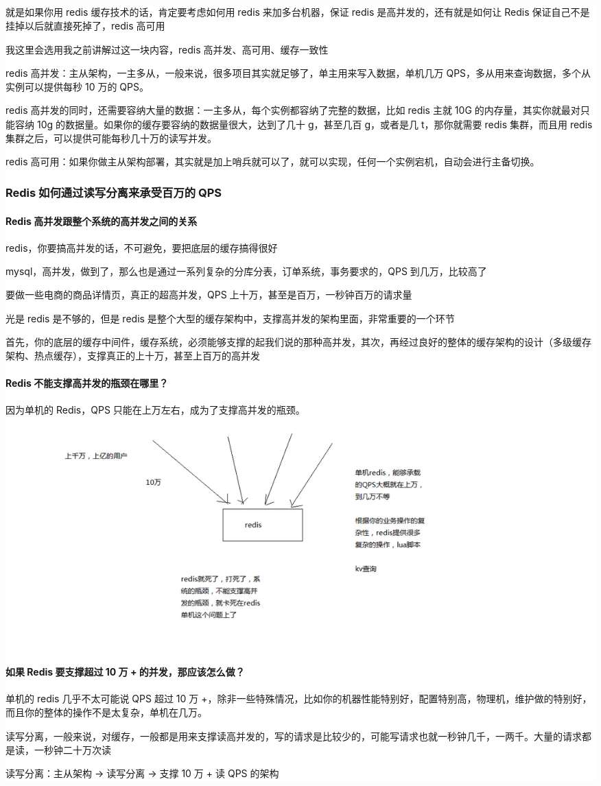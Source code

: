就是如果你用 redis 缓存技术的话，肯定要考虑如何用 redis 来加多台机器，保证 redis 是高并发的，还有就是如何让 Redis 保证自己不是挂掉以后就直接死掉了，redis 高可用

我这里会选用我之前讲解过这一块内容，redis 高并发、高可用、缓存一致性

redis 高并发：主从架构，一主多从，一般来说，很多项目其实就足够了，单主用来写入数据，单机几万 QPS，多从用来查询数据，多个从实例可以提供每秒 10 万的 QPS。

redis 高并发的同时，还需要容纳大量的数据：一主多从，每个实例都容纳了完整的数据，比如 redis 主就 10G 的内存量，其实你就最对只能容纳 10g 的数据量。如果你的缓存要容纳的数据量很大，达到了几十 g，甚至几百 g，或者是几 t，那你就需要 redis 集群，而且用 redis 集群之后，可以提供可能每秒几十万的读写并发。

redis 高可用：如果你做主从架构部署，其实就是加上哨兵就可以了，就可以实现，任何一个实例宕机，自动会进行主备切换。

### Redis 如何通过读写分离来承受百万的 QPS

#### Redis 高并发跟整个系统的高并发之间的关系

redis，你要搞高并发的话，不可避免，要把底层的缓存搞得很好

mysql，高并发，做到了，那么也是通过一系列复杂的分库分表，订单系统，事务要求的，QPS 到几万，比较高了

要做一些电商的商品详情页，真正的超高并发，QPS 上十万，甚至是百万，一秒钟百万的请求量

光是 redis 是不够的，但是 redis 是整个大型的缓存架构中，支撑高并发的架构里面，非常重要的一个环节

首先，你的底层的缓存中间件，缓存系统，必须能够支撑的起我们说的那种高并发，其次，再经过良好的整体的缓存架构的设计（多级缓存架构、热点缓存），支撑真正的上十万，甚至上百万的高并发

#### Redis 不能支撑高并发的瓶颈在哪里？

因为单机的 Redis，QPS 只能在上万左右，成为了支撑高并发的瓶颈。

#### ![redis单机的瓶颈](images/redis单机的瓶颈.png)如果 Redis 要支撑超过 10 万 + 的并发，那应该怎么做？

单机的 redis 几乎不太可能说 QPS 超过 10 万 +，除非一些特殊情况，比如你的机器性能特别好，配置特别高，物理机，维护做的特别好，而且你的整体的操作不是太复杂，单机在几万。

读写分离，一般来说，对缓存，一般都是用来支撑读高并发的，写的请求是比较少的，可能写请求也就一秒钟几千，一两千。大量的请求都是读，一秒钟二十万次读

读写分离：主从架构 -> 读写分离 -> 支撑 10 万 + 读 QPS 的架构
